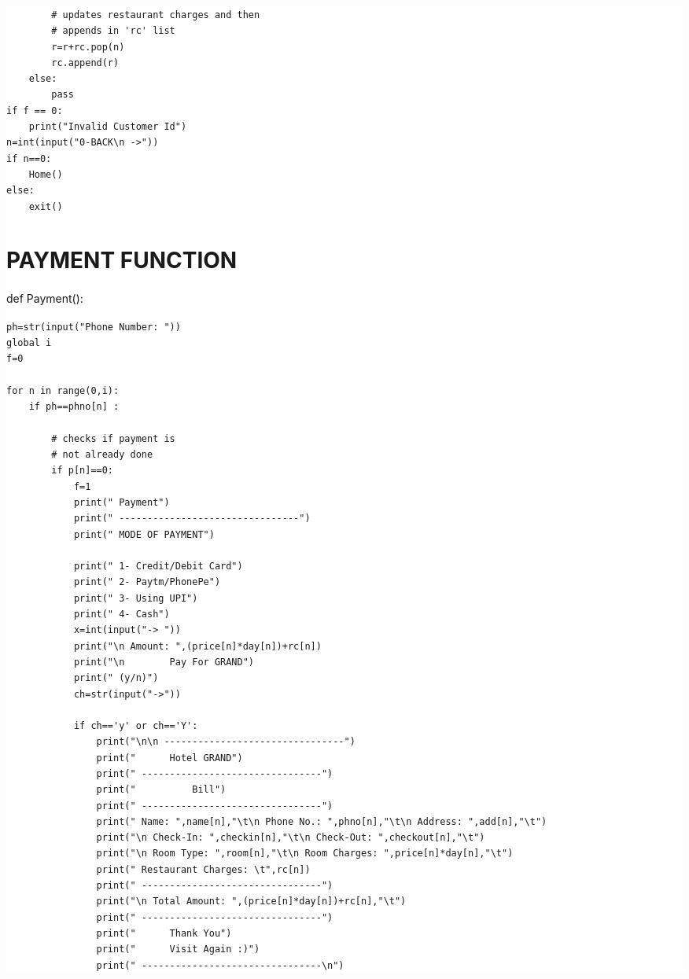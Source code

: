 			# updates restaurant charges and then
			# appends in 'rc' list
			r=r+rc.pop(n)
			rc.append(r)
		else:
			pass
	if f == 0:
		print("Invalid Customer Id")
	n=int(input("0-BACK\n ->"))
	if n==0:
		Home()
	else:
		exit()
	
				
# PAYMENT FUNCTION			
def Payment():
	
	ph=str(input("Phone Number: "))
	global i
	f=0
	
	for n in range(0,i):
		if ph==phno[n] :
			
			# checks if payment is
			# not already done
			if p[n]==0:
				f=1
				print(" Payment")
				print(" --------------------------------")
				print(" MODE OF PAYMENT")
				
				print(" 1- Credit/Debit Card")
				print(" 2- Paytm/PhonePe")
				print(" 3- Using UPI")
				print(" 4- Cash")
				x=int(input("-> "))
				print("\n Amount: ",(price[n]*day[n])+rc[n])
				print("\n		 Pay For GRAND")
				print(" (y/n)")
				ch=str(input("->"))
				
				if ch=='y' or ch=='Y':
					print("\n\n --------------------------------")
					print("		 Hotel GRAND")
					print(" --------------------------------")
					print("			 Bill")
					print(" --------------------------------")
					print(" Name: ",name[n],"\t\n Phone No.: ",phno[n],"\t\n Address: ",add[n],"\t")
					print("\n Check-In: ",checkin[n],"\t\n Check-Out: ",checkout[n],"\t")
					print("\n Room Type: ",room[n],"\t\n Room Charges: ",price[n]*day[n],"\t")
					print(" Restaurant Charges: \t",rc[n])
					print(" --------------------------------")
					print("\n Total Amount: ",(price[n]*day[n])+rc[n],"\t")
					print(" --------------------------------")
					print("		 Thank You")
					print("		 Visit Again :)")
					print(" --------------------------------\n")